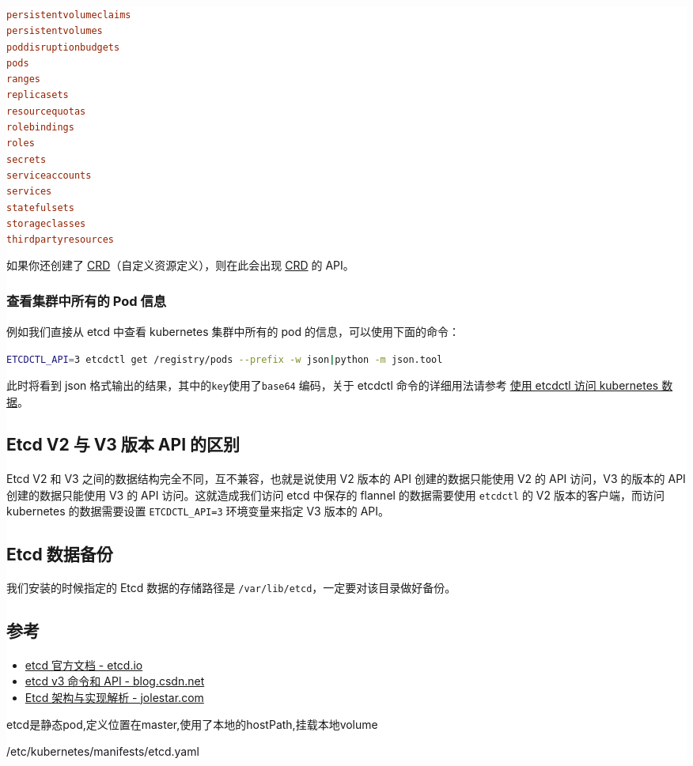 ```ini
persistentvolumeclaims
persistentvolumes
poddisruptionbudgets
pods
ranges
replicasets
resourcequotas
rolebindings
roles
secrets
serviceaccounts
services
statefulsets
storageclasses
thirdpartyresources
```

如果你还创建了 [CRD](https://jimmysong.io/kubernetes-handbook/GLOSSARY.html#crd)（自定义资源定义），则在此会出现 [CRD](https://jimmysong.io/kubernetes-handbook/GLOSSARY.html#crd) 的 API。

### 查看集群中所有的 Pod 信息

例如我们直接从 etcd 中查看 kubernetes 集群中所有的 pod 的信息，可以使用下面的命令：

```bash
ETCDCTL_API=3 etcdctl get /registry/pods --prefix -w json|python -m json.tool
```

此时将看到 json 格式输出的结果，其中的`key`使用了`base64` 编码，关于 etcdctl 命令的详细用法请参考 [使用 etcdctl 访问 kubernetes 数据](https://jimmysong.io/kubernetes-handbook/guide/using-etcdctl-to-access-kubernetes-data.html)。

## Etcd V2 与 V3 版本 API 的区别

Etcd V2 和 V3 之间的数据结构完全不同，互不兼容，也就是说使用 V2 版本的 API 创建的数据只能使用 V2 的 API 访问，V3 的版本的 API 创建的数据只能使用 V3 的 API 访问。这就造成我们访问 etcd 中保存的 flannel 的数据需要使用 `etcdctl` 的 V2 版本的客户端，而访问 kubernetes 的数据需要设置 `ETCDCTL_API=3` 环境变量来指定 V3 版本的 API。

## Etcd 数据备份

我们安装的时候指定的 Etcd 数据的存储路径是 `/var/lib/etcd`，一定要对该目录做好备份。

## 参考

- [etcd 官方文档 - etcd.io](https://etcd.io/)
- [etcd v3 命令和 API - blog.csdn.net](http://blog.csdn.net/u010278923/article/details/71727682)
- [Etcd 架构与实现解析 - jolestar.com](http://jolestar.com/etcd-architecture/)



etcd是静态pod,定义位置在master,使用了本地的hostPath,挂载本地volume

/etc/kubernetes/manifests/etcd.yaml


